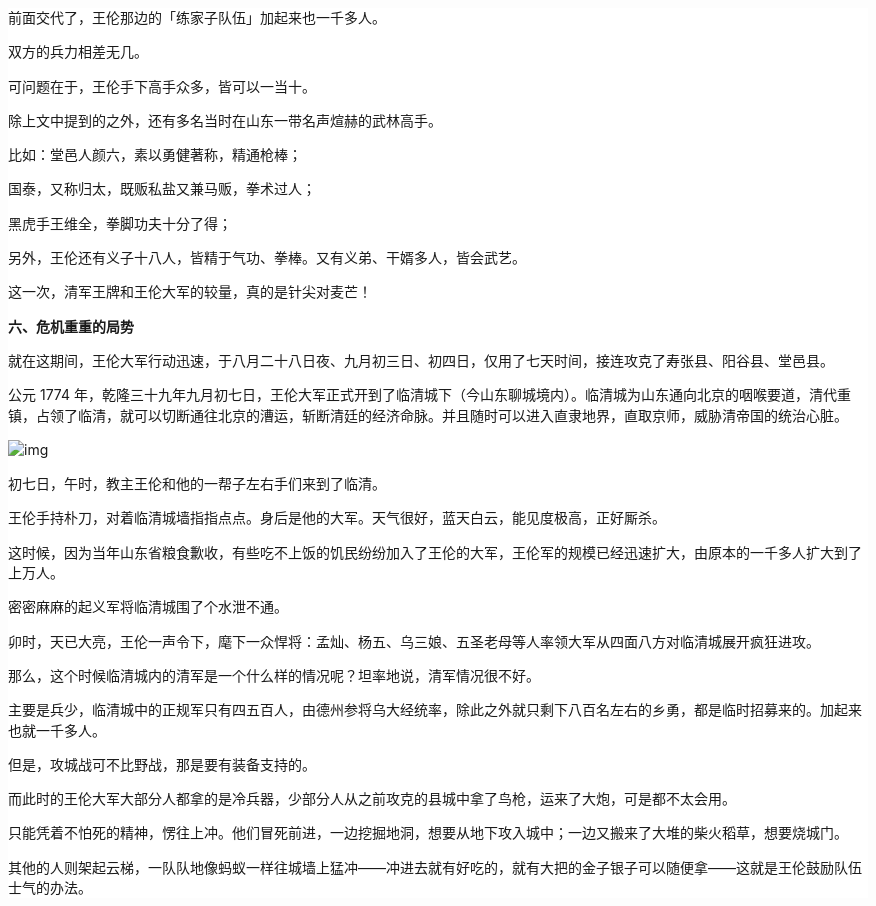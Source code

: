 前面交代了，王伦那边的「练家子队伍」加起来也一千多人。


双方的兵力相差无几。


可问题在于，王伦手下高手众多，皆可以一当十。


除上文中提到的之外，还有多名当时在山东一带名声煊赫的武林高手。


比如：堂邑人颜六，素以勇健著称，精通枪棒；


国泰，又称归太，既贩私盐又兼马贩，拳术过人；


黑虎手王维全，拳脚功夫十分了得；


另外，王伦还有义子十八人，皆精于气功、拳棒。又有义弟、干婿多人，皆会武艺。


这一次，清军王牌和王伦大军的较量，真的是针尖对麦芒！


**六、危机重重的局势**


就在这期间，王伦大军行动迅速，于八月二十八日夜、九月初三日、初四日，仅用了七天时间，接连攻克了寿张县、阳谷县、堂邑县。


公元 1774 年，乾隆三十九年九月初七日，王伦大军正式开到了临清城下（今山东聊城境内）。临清城为山东通向北京的咽喉要道，清代重镇，占领了临清，就可以切断通往北京的漕运，斩断清廷的经济命脉。并且随时可以进入直隶地界，直取京师，威胁清帝国的统治心脏。


![img](https://pica.zhimg.com/v2-fe3e816809c00a0d4bb94d7a1fede35d.webp)

初七日，午时，教主王伦和他的一帮子左右手们来到了临清。


王伦手持朴刀，对着临清城墙指指点点。身后是他的大军。天气很好，蓝天白云，能见度极高，正好厮杀。


这时候，因为当年山东省粮食歉收，有些吃不上饭的饥民纷纷加入了王伦的大军，王伦军的规模已经迅速扩大，由原本的一千多人扩大到了上万人。


密密麻麻的起义军将临清城围了个水泄不通。


卯时，天已大亮，王伦一声令下，麾下一众悍将：孟灿、杨五、乌三娘、五圣老母等人率领大军从四面八方对临清城展开疯狂进攻。


那么，这个时候临清城内的清军是一个什么样的情况呢？坦率地说，清军情况很不好。


主要是兵少，临清城中的正规军只有四五百人，由德州参将乌大经统率，除此之外就只剩下八百名左右的乡勇，都是临时招募来的。加起来也就一千多人。


但是，攻城战可不比野战，那是要有装备支持的。


而此时的王伦大军大部分人都拿的是冷兵器，少部分人从之前攻克的县城中拿了鸟枪，运来了大炮，可是都不太会用。


只能凭着不怕死的精神，愣往上冲。他们冒死前进，一边挖掘地洞，想要从地下攻入城中；一边又搬来了大堆的柴火稻草，想要烧城门。


其他的人则架起云梯，一队队地像蚂蚁一样往城墙上猛冲——冲进去就有好吃的，就有大把的金子银子可以随便拿——这就是王伦鼓励队伍士气的办法。
